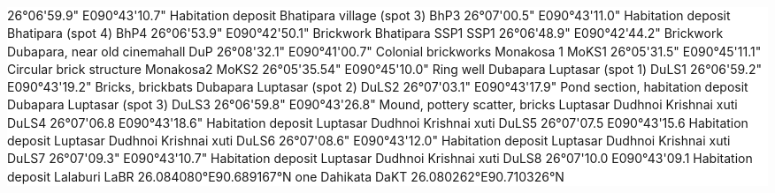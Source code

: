 26°06'59.9" 
E090°43'10.7" 
Habitation deposit Bhatipara village (spot 3) 
BhP3 
26°07'00.5" 
E090°43'11.0" 
Habitation deposit Bhatipara (spot 4) 
BhP4 
26°06'53.9" 
E090°42'50.1" 
Brickwork Bhatipara SSP1 
SSP1 
26°06'48.9" 
E090°42'44.2" 
Brickwork Dubapara, near old cinemahall 
DuP 
26°08'32.1" 
E090°41'00.7" 
Colonial brickworks Monakosa 1 
MoKS1 
26°05'31.5" 
E090°45'11.1" 
Circular brick structure Monakosa2 
MoKS2 
26°05'35.54" 
E090°45'10.0" 
Ring well Dubapara Luptasar (spot 1) 
DuLS1 
26°06'59.2" 
E090°43'19.2" 
Bricks, brickbats Dubapara Luptasar (spot 2) 
DuLS2 
26°07'03.1" 
E090°43'17.9" 
Pond section, habitation deposit Dubapara Luptasar (spot 3) 
DuLS3 
26°06'59.8" 
E090°43'26.8" 
Mound, pottery scatter, bricks Luptasar Dudhnoi Krishnai xuti 
DuLS4 
26°07'06.8 
E090°43'18.6" 
Habitation deposit Luptasar Dudhnoi Krishnai xuti 
DuLS5 
26°07'07.5 
E090°43'15.6 
Habitation deposit Luptasar Dudhnoi Krishnai xuti 
DuLS6 
26°07'08.6" 
E090°43'12.0" 
Habitation deposit Luptasar Dudhnoi Krishnai xuti 
DuLS7 
26°07'09.3" 
E090°43'10.7" 
Habitation deposit Luptasar Dudhnoi Krishnai xuti 
DuLS8 
26°07'10.0 
E090°43'09.1 
Habitation deposit Lalaburi 
LaBR 
26.084080°E90.689167°N 
one Dahikata 
DaKT 
26.080262°E90.710326°N 